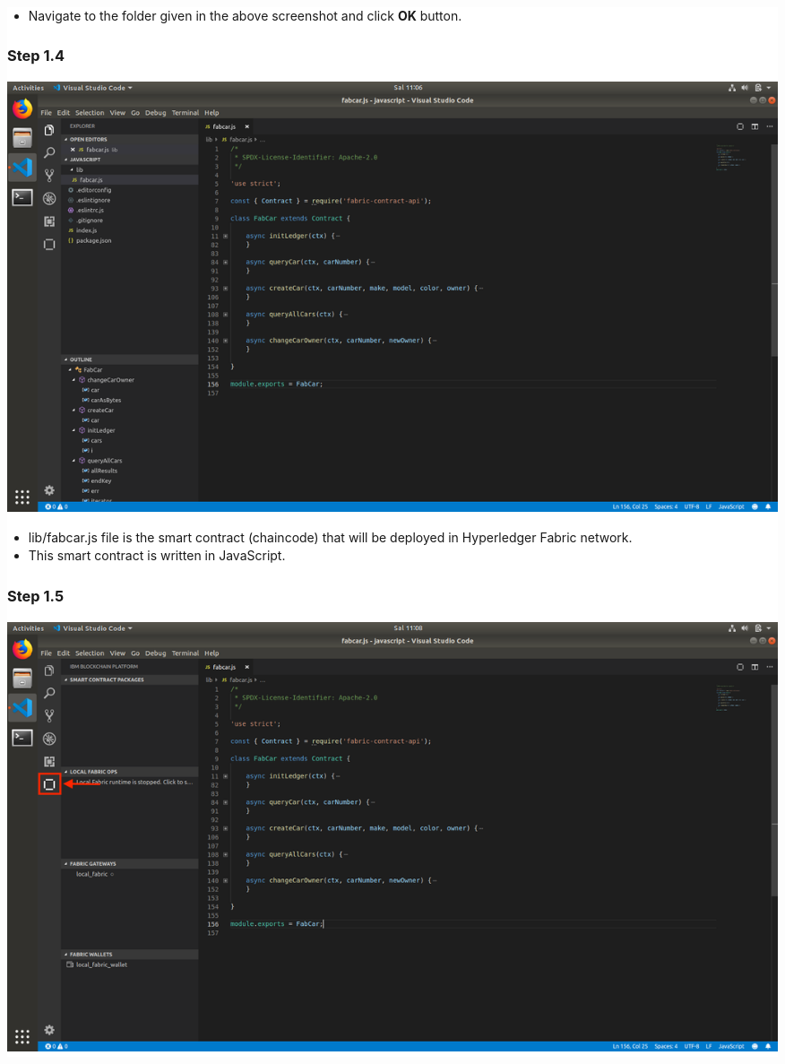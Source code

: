 - Navigate to the folder given in the above screenshot and click **OK** button.

### Step 1.4

![Project](./screenshots/4.png "Project")

- lib/fabcar.js file is the smart contract (chaincode) that will be deployed in Hyperledger Fabric network.
- This smart contract is written in JavaScript.

### Step 1.5

![IBP](./screenshots/5.png "IBP")
